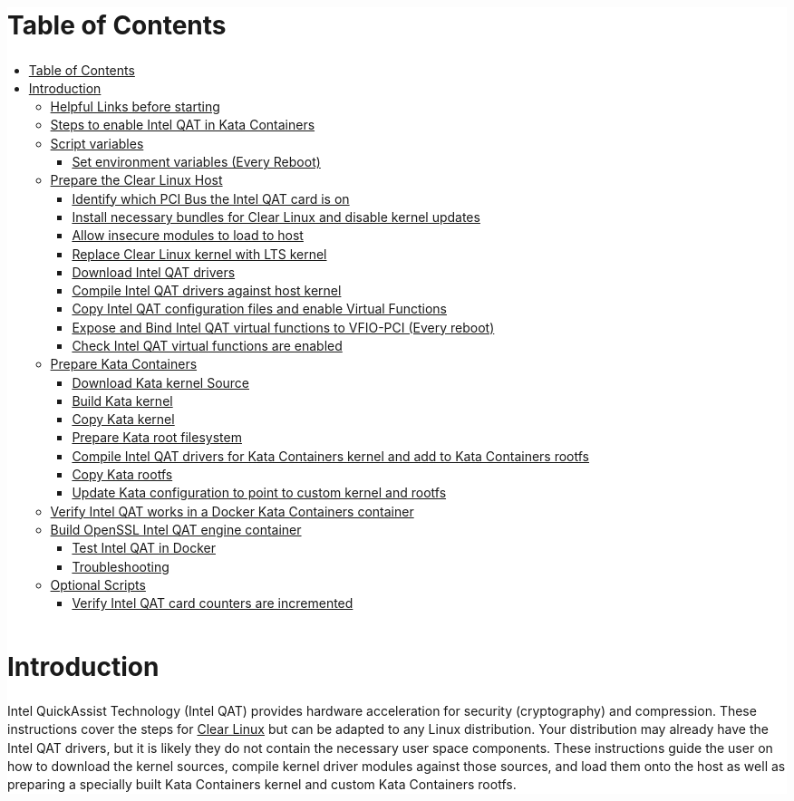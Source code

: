 # Table of Contents

* [Table of Contents](#table-of-contents)
* [Introduction](#introduction)
    * [Helpful Links before starting](#helpful-links-before-starting)
    * [Steps to enable Intel QAT in Kata Containers](#steps-to-enable-intel-qat-in-kata-containers)
    * [Script variables](#script-variables)
        * [Set environment variables (Every Reboot)](#set-environment-variables-every-reboot)
    * [Prepare the Clear Linux Host](#prepare-the-clear-linux-host)
        * [Identify which PCI Bus the Intel QAT card is on](#identify-which-pci-bus-the-intel-qat-card-is-on)
        * [Install necessary bundles for Clear Linux and disable kernel updates](#install-necessary-bundles-for-clear-linux-and-disable-kernel-updates)
        * [Allow insecure modules to load to host](#allow-insecure-modules-to-load-to-host)
        * [Replace Clear Linux kernel with LTS kernel](#replace-clear-linux-kernel-with-lts-kernel)
        * [Download Intel QAT drivers](#download-intel-qat-drivers)
        * [Compile Intel QAT drivers against host kernel](#compile-intel-qat-drivers-against-host-kernel)
        * [Copy Intel QAT configuration files and enable Virtual Functions](#copy-intel-qat-configuration-files-and-enable-virtual-functions)
        * [Expose and Bind Intel QAT virtual functions to VFIO-PCI (Every reboot)](#expose-and-bind-intel-qat-virtual-functions-to-vfio-pci-every-reboot)
        * [Check Intel QAT virtual functions are enabled](#check-intel-qat-virtual-functions-are-enabled)
    * [Prepare Kata Containers](#prepare-kata-containers)
        * [Download Kata kernel Source](#download-kata-kernel-source)
        * [Build Kata kernel](#build-kata-kernel)
        * [Copy Kata kernel](#copy-kata-kernel)
        * [Prepare Kata root filesystem](#prepare-kata-root-filesystem)
        * [Compile Intel QAT drivers for Kata Containers kernel and add to Kata Containers rootfs](#compile-intel-qat-drivers-for-kata-containers-kernel-and-add-to-kata-containers-rootfs)
        * [Copy Kata rootfs](#copy-kata-rootfs)
        * [Update Kata configuration to point to custom kernel and rootfs](#update-kata-configuration-to-point-to-custom-kernel-and-rootfs)
    * [Verify Intel QAT works in a Docker Kata Containers container](#verify-intel-qat-works-in-a-docker-kata-containers-container)
    * [Build OpenSSL Intel QAT engine container](#build-openssl-intel-qat-engine-container)
        * [Test Intel QAT in Docker](#test-intel-qat-in-docker)
        * [Troubleshooting](#troubleshooting)
    * [Optional Scripts](#optional-scripts)
        * [Verify Intel QAT card counters are incremented](#verify-intel-qat-card-counters-are-incremented)


# Introduction

Intel QuickAssist Technology (Intel QAT) provides hardware acceleration 
for security (cryptography) and compression. These instructions cover the 
steps for [Clear Linux](https://clearlinux.org) but can be adapted to any 
Linux distribution. Your distribution may already have the Intel QAT 
drivers, but it is likely they do not contain the necessary user space 
components. These instructions guide the user on how to download the kernel 
sources, compile kernel driver modules against those sources, and load them 
onto the host as well as preparing a specially built Kata Containers kernel 
and custom Kata Containers rootfs.  
